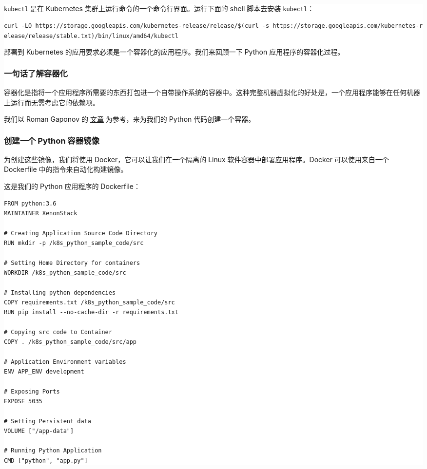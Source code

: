 `kubectl` 是在 Kubernetes 集群上运行命令的一个命令行界面。运行下面的 shell 脚本去安装 `kubectl`：



```
curl -LO https://storage.googleapis.com/kubernetes-release/release/$(curl -s https://storage.googleapis.com/kubernetes-release/release/stable.txt)/bin/linux/amd64/kubectl

```

部署到 Kubernetes 的应用要求必须是一个容器化的应用程序。我们来回顾一下 Python 应用程序的容器化过程。


### 一句话了解容器化


容器化是指将一个应用程序所需要的东西打包进一个自带操作系统的容器中。这种完整机器虚拟化的好处是，一个应用程序能够在任何机器上运行而无需考虑它的依赖项。


我们以 Roman Gaponov 的 [文章](https://hackernoon.com/docker-tutorial-getting-started-with-python-redis-and-nginx-81a9d740d091) 为参考，来为我们的 Python 代码创建一个容器。


### 创建一个 Python 容器镜像


为创建这些镜像，我们将使用 Docker，它可以让我们在一个隔离的 Linux 软件容器中部署应用程序。Docker 可以使用来自一个 Dockerfile 中的指令来自动化构建镜像。


这是我们的 Python 应用程序的 Dockerfile：



```
FROM python:3.6
MAINTAINER XenonStack

# Creating Application Source Code Directory
RUN mkdir -p /k8s_python_sample_code/src

# Setting Home Directory for containers
WORKDIR /k8s_python_sample_code/src

# Installing python dependencies
COPY requirements.txt /k8s_python_sample_code/src
RUN pip install --no-cache-dir -r requirements.txt

# Copying src code to Container
COPY . /k8s_python_sample_code/src/app

# Application Environment variables
ENV APP_ENV development

# Exposing Ports
EXPOSE 5035

# Setting Persistent data
VOLUME ["/app-data"]

# Running Python Application
CMD ["python", "app.py"]

```
